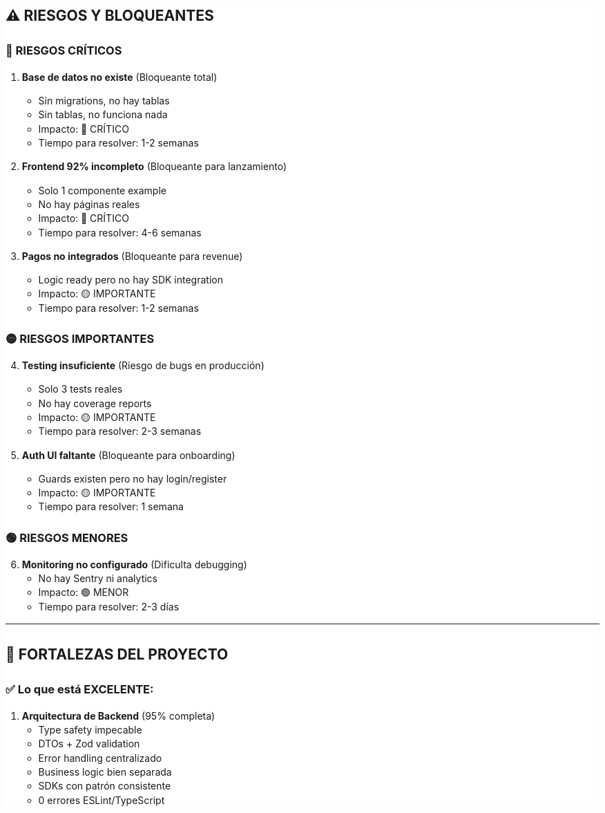 
## ⚠️ RIESGOS Y BLOQUEANTES

### 🔴 RIESGOS CRÍTICOS

1. **Base de datos no existe** (Bloqueante total)
   - Sin migrations, no hay tablas
   - Sin tablas, no funciona nada
   - Impacto: 🔴 CRÍTICO
   - Tiempo para resolver: 1-2 semanas

2. **Frontend 92% incompleto** (Bloqueante para lanzamiento)
   - Solo 1 componente example
   - No hay páginas reales
   - Impacto: 🔴 CRÍTICO
   - Tiempo para resolver: 4-6 semanas

3. **Pagos no integrados** (Bloqueante para revenue)
   - Logic ready pero no hay SDK integration
   - Impacto: 🟡 IMPORTANTE
   - Tiempo para resolver: 1-2 semanas

### 🟡 RIESGOS IMPORTANTES

4. **Testing insuficiente** (Riesgo de bugs en producción)
   - Solo 3 tests reales
   - No hay coverage reports
   - Impacto: 🟡 IMPORTANTE
   - Tiempo para resolver: 2-3 semanas

5. **Auth UI faltante** (Bloqueante para onboarding)
   - Guards existen pero no hay login/register
   - Impacto: 🟡 IMPORTANTE
   - Tiempo para resolver: 1 semana

### 🟢 RIESGOS MENORES

6. **Monitoring no configurado** (Dificulta debugging)
   - No hay Sentry ni analytics
   - Impacto: 🟢 MENOR
   - Tiempo para resolver: 2-3 días

---

## 💪 FORTALEZAS DEL PROYECTO

### ✅ Lo que está EXCELENTE:

1. **Arquitectura de Backend** (95% completa)
   - Type safety impecable
   - DTOs + Zod validation
   - Error handling centralizado
   - Business logic bien separada
   - SDKs con patrón consistente
   - 0 errores ESLint/TypeScript
